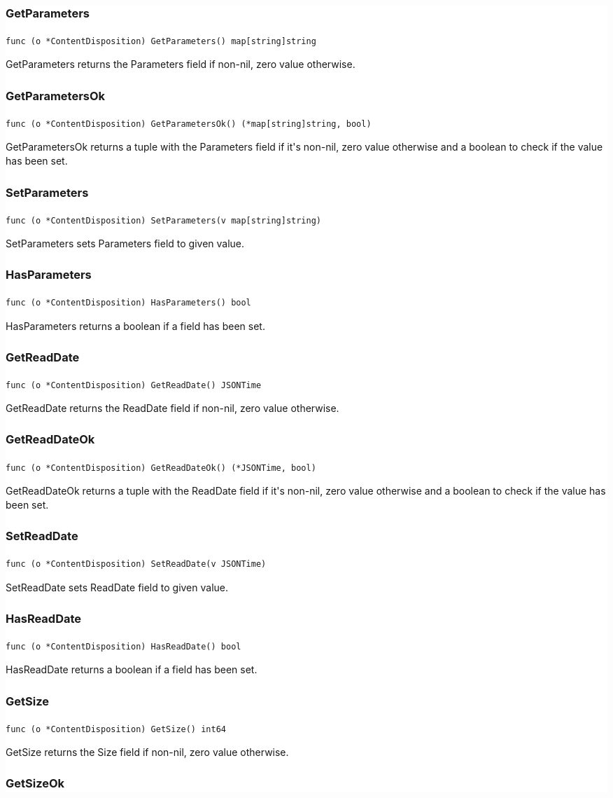### GetParameters

`func (o *ContentDisposition) GetParameters() map[string]string`

GetParameters returns the Parameters field if non-nil, zero value otherwise.

### GetParametersOk

`func (o *ContentDisposition) GetParametersOk() (*map[string]string, bool)`

GetParametersOk returns a tuple with the Parameters field if it's non-nil, zero value otherwise
and a boolean to check if the value has been set.

### SetParameters

`func (o *ContentDisposition) SetParameters(v map[string]string)`

SetParameters sets Parameters field to given value.

### HasParameters

`func (o *ContentDisposition) HasParameters() bool`

HasParameters returns a boolean if a field has been set.

### GetReadDate

`func (o *ContentDisposition) GetReadDate() JSONTime`

GetReadDate returns the ReadDate field if non-nil, zero value otherwise.

### GetReadDateOk

`func (o *ContentDisposition) GetReadDateOk() (*JSONTime, bool)`

GetReadDateOk returns a tuple with the ReadDate field if it's non-nil, zero value otherwise
and a boolean to check if the value has been set.

### SetReadDate

`func (o *ContentDisposition) SetReadDate(v JSONTime)`

SetReadDate sets ReadDate field to given value.

### HasReadDate

`func (o *ContentDisposition) HasReadDate() bool`

HasReadDate returns a boolean if a field has been set.

### GetSize

`func (o *ContentDisposition) GetSize() int64`

GetSize returns the Size field if non-nil, zero value otherwise.

### GetSizeOk
